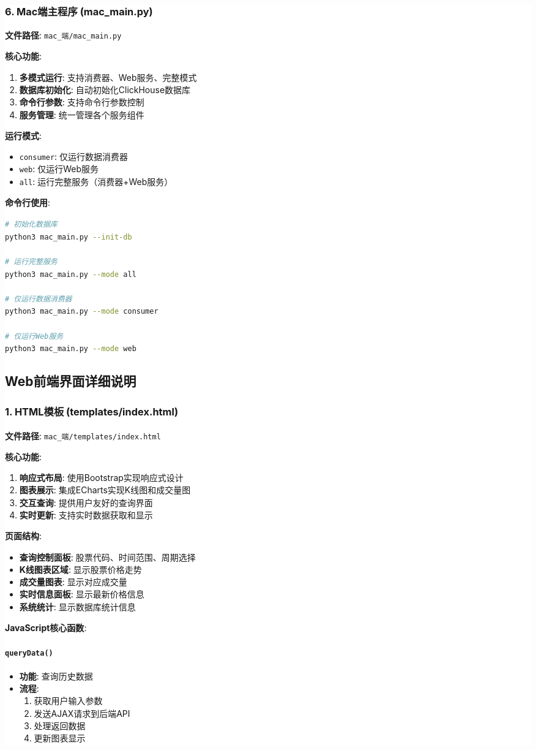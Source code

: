 ### 6. Mac端主程序 (mac_main.py)

**文件路径**: `mac_端/mac_main.py`

**核心功能**:
1. **多模式运行**: 支持消费器、Web服务、完整模式
2. **数据库初始化**: 自动初始化ClickHouse数据库
3. **命令行参数**: 支持命令行参数控制
4. **服务管理**: 统一管理各个服务组件

**运行模式**:
- `consumer`: 仅运行数据消费器
- `web`: 仅运行Web服务
- `all`: 运行完整服务（消费器+Web服务）

**命令行使用**:
```bash
# 初始化数据库
python3 mac_main.py --init-db

# 运行完整服务
python3 mac_main.py --mode all

# 仅运行数据消费器
python3 mac_main.py --mode consumer

# 仅运行Web服务
python3 mac_main.py --mode web
```

## Web前端界面详细说明

### 1. HTML模板 (templates/index.html)

**文件路径**: `mac_端/templates/index.html`

**核心功能**:
1. **响应式布局**: 使用Bootstrap实现响应式设计
2. **图表展示**: 集成ECharts实现K线图和成交量图
3. **交互查询**: 提供用户友好的查询界面
4. **实时更新**: 支持实时数据获取和显示

**页面结构**:
- **查询控制面板**: 股票代码、时间范围、周期选择
- **K线图表区域**: 显示股票价格走势
- **成交量图表**: 显示对应成交量
- **实时信息面板**: 显示最新价格信息
- **系统统计**: 显示数据库统计信息

**JavaScript核心函数**:

#### `queryData()`
- **功能**: 查询历史数据
- **流程**:
  1. 获取用户输入参数
  2. 发送AJAX请求到后端API
  3. 处理返回数据
  4. 更新图表显示
